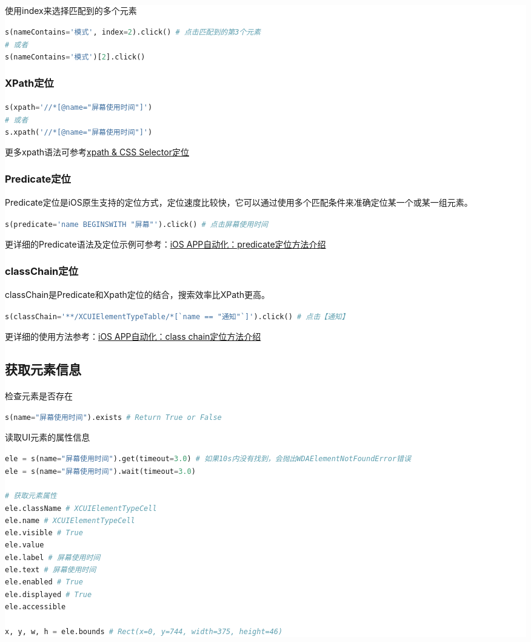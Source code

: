 使用index来选择匹配到的多个元素
```python
s(nameContains='模式', index=2).click() # 点击匹配到的第3个元素
# 或者
s(nameContains='模式')[2].click()
```



### XPath定位

```python
s(xpath='//*[@name="屏幕使用时间"]')
# 或者
s.xpath('//*[@name="屏幕使用时间"]')

```

更多xpath语法可参考[xpath & CSS Selector定位](https://devtest-notes.readthedocs.io/zh/latest/web/selenium-xpath-and-CSS-Selector-locator.html)

### Predicate定位

Predicate定位是iOS原生支持的定位方式，定位速度比较快，它可以通过使用多个匹配条件来准确定位某一个或某一组元素。

```python
s(predicate='name BEGINSWITH "屏幕"').click() # 点击屏幕使用时间
```

更详细的Predicate语法及定位示例可参考：[iOS APP自动化：predicate定位方法介绍](https://devtest-notes.readthedocs.io/zh/latest/app/app-testing-for-ios-location-with-predicate-locator.html)

### classChain定位

classChain是Predicate和Xpath定位的结合，搜索效率比XPath更高。

```python
s(classChain='**/XCUIElementTypeTable/*[`name == "通知"`]').click() # 点击【通知】
```

更详细的使用方法参考：[iOS APP自动化：class chain定位方法介绍](https://devtest-notes.readthedocs.io/zh/latest/app/app-testing-for-ios-location-with-classChain.html)

## 获取元素信息

检查元素是否存在

```python
s(name="屏幕使用时间").exists # Return True or False
```


读取UI元素的属性信息

```python
ele = s(name="屏幕使用时间").get(timeout=3.0) # 如果10s内没有找到，会抛出WDAElementNotFoundError错误
ele = s(name="屏幕使用时间").wait(timeout=3.0)

# 获取元素属性
ele.className # XCUIElementTypeCell
ele.name # XCUIElementTypeCell
ele.visible # True 
ele.value 
ele.label # 屏幕使用时间
ele.text # 屏幕使用时间
ele.enabled # True 
ele.displayed # True 
ele.accessible

x, y, w, h = ele.bounds # Rect(x=0, y=744, width=375, height=46)
```
